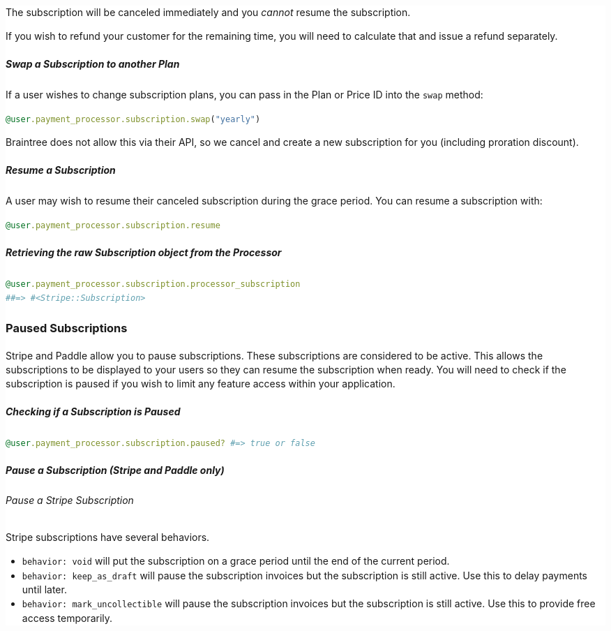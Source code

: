 The subscription will be canceled immediately and you *cannot* resume the subscription.

If you wish to refund your customer for the remaining time, you will need to calculate that and issue a refund separately.

##### Swap a Subscription to another Plan

If a user wishes to change subscription plans, you can pass in the Plan or Price ID into the `swap` method:

```ruby
@user.payment_processor.subscription.swap("yearly")
```

Braintree does not allow this via their API, so we cancel and create a new subscription for you (including proration discount).

##### Resume a Subscription

A user may wish to resume their canceled subscription during the grace period. You can resume a subscription with:

```ruby
@user.payment_processor.subscription.resume
```

##### Retrieving the raw Subscription object from the Processor

```ruby
@user.payment_processor.subscription.processor_subscription
##=> #<Stripe::Subscription>
```

### Paused Subscriptions

Stripe and Paddle allow you to pause subscriptions. These subscriptions are considered to be active. This allows the subscriptions
to be displayed to your users so they can resume the subscription when ready. You will need to check if the subscription is
paused if you wish to limit any feature access within your application.

##### Checking if a Subscription is Paused

```ruby
@user.payment_processor.subscription.paused? #=> true or false
```

##### Pause a Subscription (Stripe and Paddle only)

###### Pause a Stripe Subscription

Stripe subscriptions have several behaviors.
* `behavior: void` will put the subscription on a grace period until the end of the current period.
* `behavior: keep_as_draft` will pause the subscription invoices but the subscription is still active. Use this to delay payments until later.
* `behavior: mark_uncollectible` will pause the subscription invoices but the subscription is still active. Use this to provide free access temporarily.

